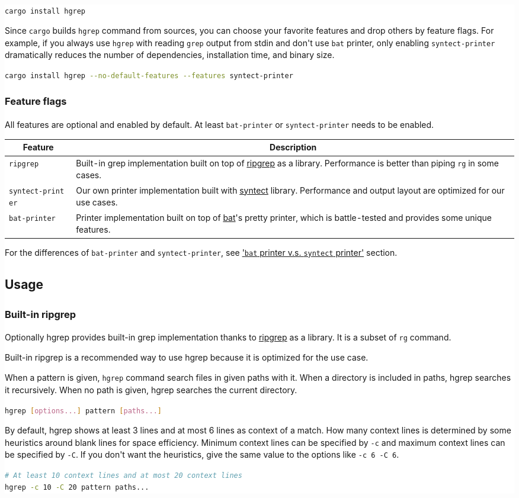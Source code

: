 ```sh
cargo install hgrep
```

Since `cargo` builds `hgrep` command from sources, you can choose your favorite features and drop others by feature flags. For
example, if you always use `hgrep` with reading `grep` output from stdin and don't use `bat` printer, only enabling `syntect-printer`
dramatically reduces the number of dependencies, installation time, and binary size.

```sh
cargo install hgrep --no-default-features --features syntect-printer
```

### Feature flags

All features are optional and enabled by default. At least `bat-printer` or `syntect-printer` needs to be enabled.

| Feature           | Description                                                                                                                   |
|-------------------|-------------------------------------------------------------------------------------------------------------------------------|
| `ripgrep`         | Built-in grep implementation built on top of [ripgrep][] as a library. Performance is better than piping `rg` in some cases.  |
| `syntect-printer` | Our own printer implementation built with [syntect][] library. Performance and output layout are optimized for our use cases. |
| `bat-printer`     | Printer implementation built on top of [bat][]'s pretty printer, which is battle-tested and provides some unique features.    |

For the differences of `bat-printer` and `syntect-printer`, see ['`bat` printer v.s. `syntect` printer'][bat-vs-syntect] section.

## Usage

### Built-in ripgrep

Optionally hgrep provides built-in grep implementation thanks to [ripgrep][] as a library. It is a subset of `rg` command.

Built-in ripgrep is a recommended way to use hgrep because it is optimized for the use case.

When a pattern is given, `hgrep` command search files in given paths with it. When a directory is included in paths, hgrep
searches it recursively. When no path is given, hgrep searches the current directory.

```sh
hgrep [options...] pattern [paths...]
```

By default, hgrep shows at least 3 lines and at most 6 lines as context of a match. How many context lines is determined by some
heuristics around blank lines for space efficiency. Minimum context lines can be specified by `-c` and maximum context lines can
be specified by `-C`. If you don't want the heuristics, give the same value to the options like `-c 6 -C 6`.

```sh
# At least 10 context lines and at most 20 context lines
hgrep -c 10 -C 20 pattern paths...
```


[hgrep]: https://github.com/rhysd/hgrep
[ripgrep]: https://github.com/BurntSushi/ripgrep
[bat]: https://github.com/sharkdp/bat
[cargo]: https://github.com/rust-lang/cargo
[ag]: https://github.com/ggreer/the_silver_searcher
[pt]: https://github.com/monochromegane/the_platinum_searcher
[fzf]: https://github.com/junegunn/fzf
[ci-badge]: https://github.com/rhysd/hgrep/actions/workflows/ci.yml/badge.svg
[ci]: https://github.com/rhysd/hgrep/actions/workflows/ci.yml
[crates-io]: https://crates.io/crates/hgrep
[crates-io-badge]: https://img.shields.io/crates/v/hgrep.svg
[codecov-badge]: https://codecov.io/gh/rhysd/hgrep/branch/main/graph/badge.svg?token=IF41OXFJEQ
[codecov]: https://codecov.io/gh/rhysd/hgrep
[releases]: https://github.com/rhysd/hgrep/releases
[shlex]: https://crates.io/crates/shlex
[encoding_rs]: https://docs.rs/encoding_rs/latest/encoding_rs/
[bom]: https://en.wikipedia.org/wiki/Byte_order_mark
[bash]: https://www.gnu.org/software/bash/
[zsh]: https://www.zsh.org/
[fish]: https://fishshell.com/
[pwsh]: https://docs.microsoft.com/en-us/powershell/
[elvish]: https://elv.sh/
[nushell]: https://www.nushell.sh/
[homebrew]: https://brew.sh/
[macports]: https://www.macports.org/
[apt]: https://www.debian.org/doc/manuals/debian-faq/pkgtools.html
[new-issue]: https://github.com/rhysd/hgrep/issues/new
[syntect]: https://github.com/trishume/syntect
[bat-vs-syntect]: #bat-printer-vs-syntect-printer
[ayu]: https://github.com/dempfi/ayu
[predawn]: https://github.com/jamiewilson/predawn
[formula]: ./HomebrewFormula/hgrep.rb
[issue-6]: https://github.com/rhysd/hgrep/issues/6
[term-caps]: http://jdebp.uk/Softwares/nosh/guide/TerminalCapabilities.html
[terminfo]: https://en.wikipedia.org/wiki/Terminfo
[rich-issue-140]: https://github.com/Textualize/rich/issues/140